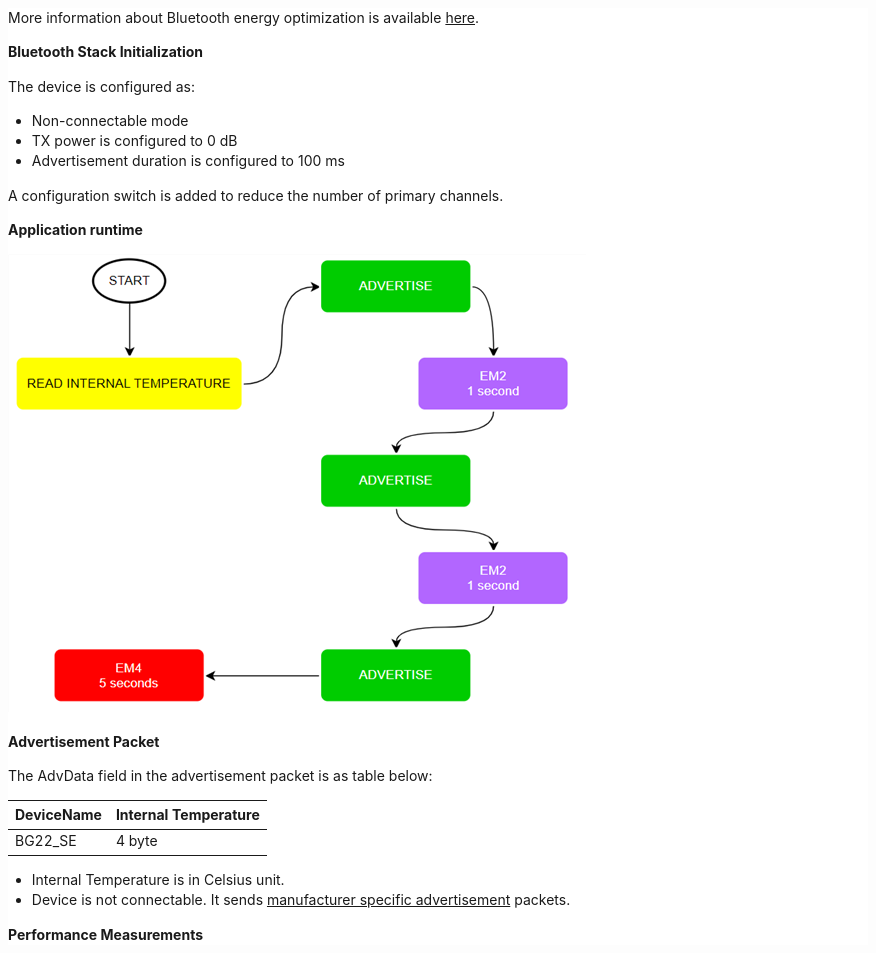 More information about Bluetooth energy optimization is available [here](https://www.silabs.com/documents/public/application-notes/an1366-bluetooth-use-case-based-low-power-optimization.pdf).


**Bluetooth Stack Initialization**

The device is configured as:

- Non-connectable mode
- TX power is configured to 0 dB
- Advertisement duration is configured to 100 ms

A configuration switch is added to reduce the number of primary channels.

**Application runtime**

![sensor device runtime](images/runtime.png)

**Advertisement Packet**

The AdvData field in the advertisement packet is as table below:

| DeviceName | Internal Temperature |
|-----|-----|
| BG22_SE | 4 byte |

- Internal Temperature is in Celsius unit.
- Device is not connectable. It sends [manufacturer specific advertisement](https://github.com/SiliconLabs/bluetooth_stack_features/tree/master/advertising/advertising_manufacturer_specific_data) packets.


**Performance Measurements**
